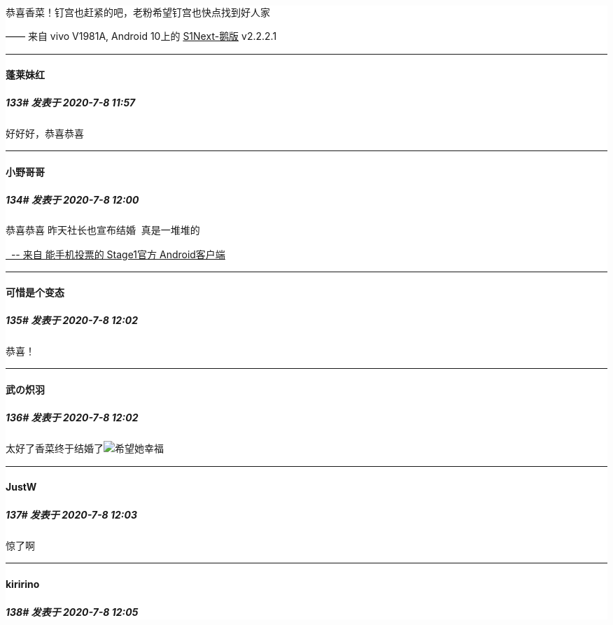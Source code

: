 
恭喜香菜！钉宫也赶紧的吧，老粉希望钉宫也快点找到好人家

—— 来自 vivo V1981A, Android 10上的 [S1Next-鹅版](https://github.com/ykrank/S1-Next/releases) v2.2.2.1


-----

####  蓬莱妹红  
##### 133#       发表于 2020-7-8 11:57


好好好，恭喜恭喜


-----

####  小野哥哥  
##### 134#       发表于 2020-7-8 12:00


恭喜恭喜
昨天社长也宣布结婚  真是一堆堆的

[  -- 来自 能手机投票的 Stage1官方 Android客户端](https://www.coolapk.com/apk/140634)


-----

####  可惜是个变态  
##### 135#       发表于 2020-7-8 12:02


恭喜！


-----

####  武の炽羽  
##### 136#       发表于 2020-7-8 12:02


太好了香菜终于结婚了<img src="https://static.saraba1st.com/image/smiley/face2017/074.png" referrerpolicy="no-referrer">希望她幸福


-----

####  JustW  
##### 137#       发表于 2020-7-8 12:03


惊了啊


-----

####  kiririno  
##### 138#       发表于 2020-7-8 12:05
